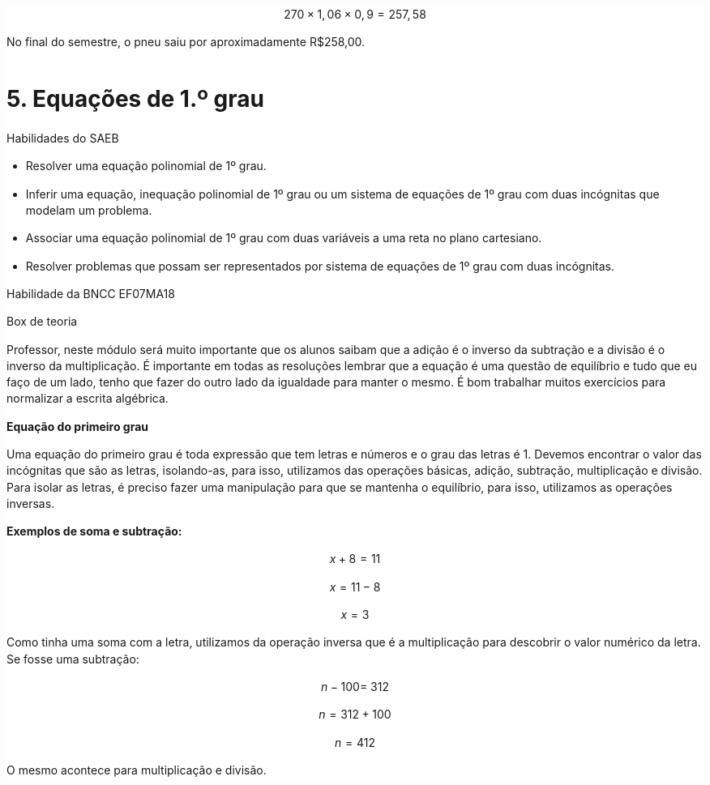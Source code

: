 $$270 \times 1,06 \times 0,9 = 257,58$$

No final do semestre, o pneu saiu por aproximadamente R$258,00.

# 5. Equações de 1.º grau

Habilidades do SAEB
*  Resolver uma equação polinomial de 1º grau.

*  Inferir uma equação, inequação polinomial de 1º grau ou um sistema de
equações de 1º grau com duas incógnitas que modelam um problema.

*  Associar uma equação polinomial de 1º grau com duas variáveis a uma
reta no plano cartesiano.

*  Resolver problemas que possam ser representados por sistema de
equações de 1º grau com duas incógnitas.

Habilidade da BNCC
EF07MA18

Box de teoria

Professor, neste módulo será muito importante que os alunos saibam que a
adição é o inverso da subtração e a divisão é o inverso da
multiplicação. É importante em todas as resoluções lembrar que a equação
é uma questão de equilíbrio e tudo que eu faço de um lado, tenho que
fazer do outro lado da igualdade para manter o mesmo. É bom trabalhar
muitos exercícios para normalizar a escrita algébrica.

**Equação do primeiro grau**

Uma equação do primeiro grau é toda expressão que tem letras e números e
o grau das letras é 1. Devemos encontrar o valor das incógnitas que são
as letras, isolando-as, para isso, utilizamos das operações básicas,
adição, subtração, multiplicação e divisão. Para isolar as letras, é
preciso fazer uma manipulação para que se mantenha o equilíbrio, para
isso, utilizamos as operações inversas.

**Exemplos de soma e subtração:**

$$x + 8 = 11$$

$$x = 11 - 8$$

$$x = 3$$

Como tinha uma soma com a letra, utilizamos da operação inversa que é a
multiplicação para descobrir o valor numérico da letra. Se fosse uma
subtração:

$$n - 100 = \ 312$$

$$n = 312 + 100$$

$$n = 412$$

O mesmo acontece para multiplicação e divisão.
